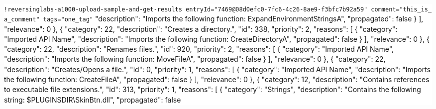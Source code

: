 ```!reversinglabs-a1000-upload-sample-and-get-results entryId="7469@08d0efc0-7fc6-4c26-8ae9-f3bfc7b92a59" comment="this_is_a_comment" tags="one_tag"```
                                        "description": "Imports the following function: ExpandEnvironmentStringsA",
                                        "propagated": false
                                    }
                                ],
                                "relevance": 0
                            },
                            {
                                "category": 22,
                                "description": "Creates a directory.",
                                "id": 338,
                                "priority": 2,
                                "reasons": [
                                    {
                                        "category": "Imported API Name",
                                        "description": "Imports the following function: CreateDirectoryA",
                                        "propagated": false
                                    }
                                ],
                                "relevance": 0
                            },
                            {
                                "category": 22,
                                "description": "Renames files.",
                                "id": 920,
                                "priority": 2,
                                "reasons": [
                                    {
                                        "category": "Imported API Name",
                                        "description": "Imports the following function: MoveFileA",
                                        "propagated": false
                                    }
                                ],
                                "relevance": 0
                            },
                            {
                                "category": 22,
                                "description": "Creates/Opens a file.",
                                "id": 0,
                                "priority": 1,
                                "reasons": [
                                    {
                                        "category": "Imported API Name",
                                        "description": "Imports the following function: CreateFileA",
                                        "propagated": false
                                    }
                                ],
                                "relevance": 0
                            },
                            {
                                "category": 12,
                                "description": "Contains references to executable file extensions.",
                                "id": 313,
                                "priority": 1,
                                "reasons": [
                                    {
                                        "category": "Strings",
                                        "description": "Contains the following string: $PLUGINSDIR\\SkinBtn.dll",
                                        "propagated": false
```